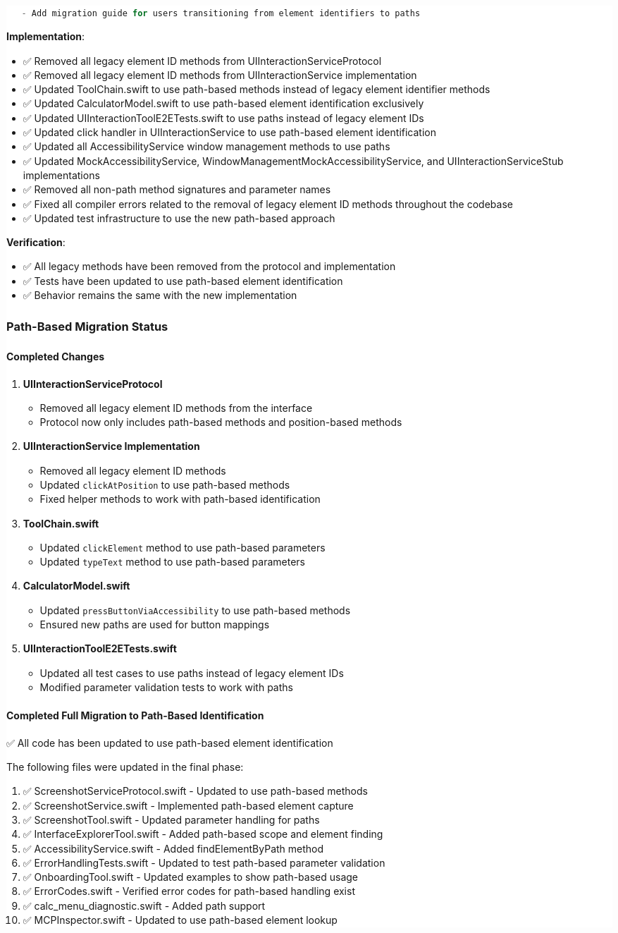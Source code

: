 ```swift
   - Add migration guide for users transitioning from element identifiers to paths
```

**Implementation**:
- ✅ Removed all legacy element ID methods from UIInteractionServiceProtocol
- ✅ Removed all legacy element ID methods from UIInteractionService implementation
- ✅ Updated ToolChain.swift to use path-based methods instead of legacy element identifier methods
- ✅ Updated CalculatorModel.swift to use path-based element identification exclusively
- ✅ Updated UIInteractionToolE2ETests.swift to use paths instead of legacy element IDs
- ✅ Updated click handler in UIInteractionService to use path-based element identification
- ✅ Updated all AccessibilityService window management methods to use paths
- ✅ Updated MockAccessibilityService, WindowManagementMockAccessibilityService, and UIInteractionServiceStub implementations
- ✅ Removed all non-path method signatures and parameter names
- ✅ Fixed all compiler errors related to the removal of legacy element ID methods throughout the codebase
- ✅ Updated test infrastructure to use the new path-based approach

**Verification**:
- ✅ All legacy methods have been removed from the protocol and implementation
- ✅ Tests have been updated to use path-based element identification
- ✅ Behavior remains the same with the new implementation

### Path-Based Migration Status

#### Completed Changes

1. **UIInteractionServiceProtocol**
   - Removed all legacy element ID methods from the interface
   - Protocol now only includes path-based methods and position-based methods

2. **UIInteractionService Implementation**
   - Removed all legacy element ID methods 
   - Updated `clickAtPosition` to use path-based methods
   - Fixed helper methods to work with path-based identification

3. **ToolChain.swift**
   - Updated `clickElement` method to use path-based parameters
   - Updated `typeText` method to use path-based parameters

4. **CalculatorModel.swift** 
   - Updated `pressButtonViaAccessibility` to use path-based methods
   - Ensured new paths are used for button mappings

5. **UIInteractionToolE2ETests.swift**
   - Updated all test cases to use paths instead of legacy element IDs
   - Modified parameter validation tests to work with paths

#### Completed Full Migration to Path-Based Identification

✅ All code has been updated to use path-based element identification

The following files were updated in the final phase:
1. ✅ ScreenshotServiceProtocol.swift - Updated to use path-based methods
2. ✅ ScreenshotService.swift - Implemented path-based element capture
3. ✅ ScreenshotTool.swift - Updated parameter handling for paths
4. ✅ InterfaceExplorerTool.swift - Added path-based scope and element finding
5. ✅ AccessibilityService.swift - Added findElementByPath method
6. ✅ ErrorHandlingTests.swift - Updated to test path-based parameter validation
7. ✅ OnboardingTool.swift - Updated examples to show path-based usage
8. ✅ ErrorCodes.swift - Verified error codes for path-based handling exist
9. ✅ calc_menu_diagnostic.swift - Added path support
10. ✅ MCPInspector.swift - Updated to use path-based element lookup
